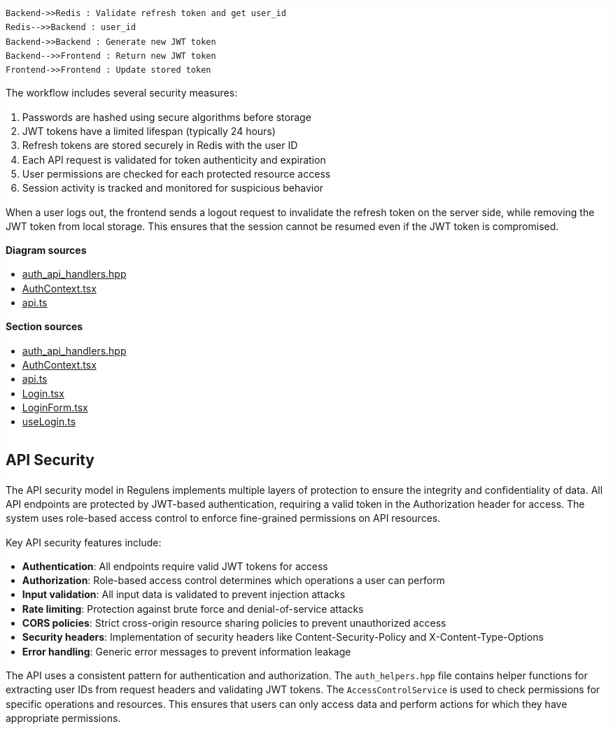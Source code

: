 ```mermaid
Backend->>Redis : Validate refresh token and get user_id
Redis-->>Backend : user_id
Backend->>Backend : Generate new JWT token
Backend-->>Frontend : Return new JWT token
Frontend->>Frontend : Update stored token
```

The workflow includes several security measures:
1. Passwords are hashed using secure algorithms before storage
2. JWT tokens have a limited lifespan (typically 24 hours)
3. Refresh tokens are stored securely in Redis with the user ID
4. Each API request is validated for token authenticity and expiration
5. User permissions are checked for each protected resource access
6. Session activity is tracked and monitored for suspicious behavior

When a user logs out, the frontend sends a logout request to invalidate the refresh token on the server side, while removing the JWT token from local storage. This ensures that the session cannot be resumed even if the JWT token is compromised.

**Diagram sources**
- [auth_api_handlers.hpp](file://shared/auth/auth_api_handlers.hpp)
- [AuthContext.tsx](file://frontend/src/contexts/AuthContext.tsx)
- [api.ts](file://frontend/src/services/api.ts)

**Section sources**
- [auth_api_handlers.hpp](file://shared/auth/auth_api_handlers.hpp)
- [AuthContext.tsx](file://frontend/src/contexts/AuthContext.tsx)
- [api.ts](file://frontend/src/services/api.ts)
- [Login.tsx](file://frontend/src/pages/Login.tsx)
- [LoginForm.tsx](file://frontend/src/components/LoginForm.tsx)
- [useLogin.ts](file://frontend/src/hooks/useLogin.ts)

## API Security

The API security model in Regulens implements multiple layers of protection to ensure the integrity and confidentiality of data. All API endpoints are protected by JWT-based authentication, requiring a valid token in the Authorization header for access. The system uses role-based access control to enforce fine-grained permissions on API resources.

Key API security features include:
- **Authentication**: All endpoints require valid JWT tokens for access
- **Authorization**: Role-based access control determines which operations a user can perform
- **Input validation**: All input data is validated to prevent injection attacks
- **Rate limiting**: Protection against brute force and denial-of-service attacks
- **CORS policies**: Strict cross-origin resource sharing policies to prevent unauthorized access
- **Security headers**: Implementation of security headers like Content-Security-Policy and X-Content-Type-Options
- **Error handling**: Generic error messages to prevent information leakage

The API uses a consistent pattern for authentication and authorization. The `auth_helpers.hpp` file contains helper functions for extracting user IDs from request headers and validating JWT tokens. The `AccessControlService` is used to check permissions for specific operations and resources. This ensures that users can only access data and perform actions for which they have appropriate permissions.
